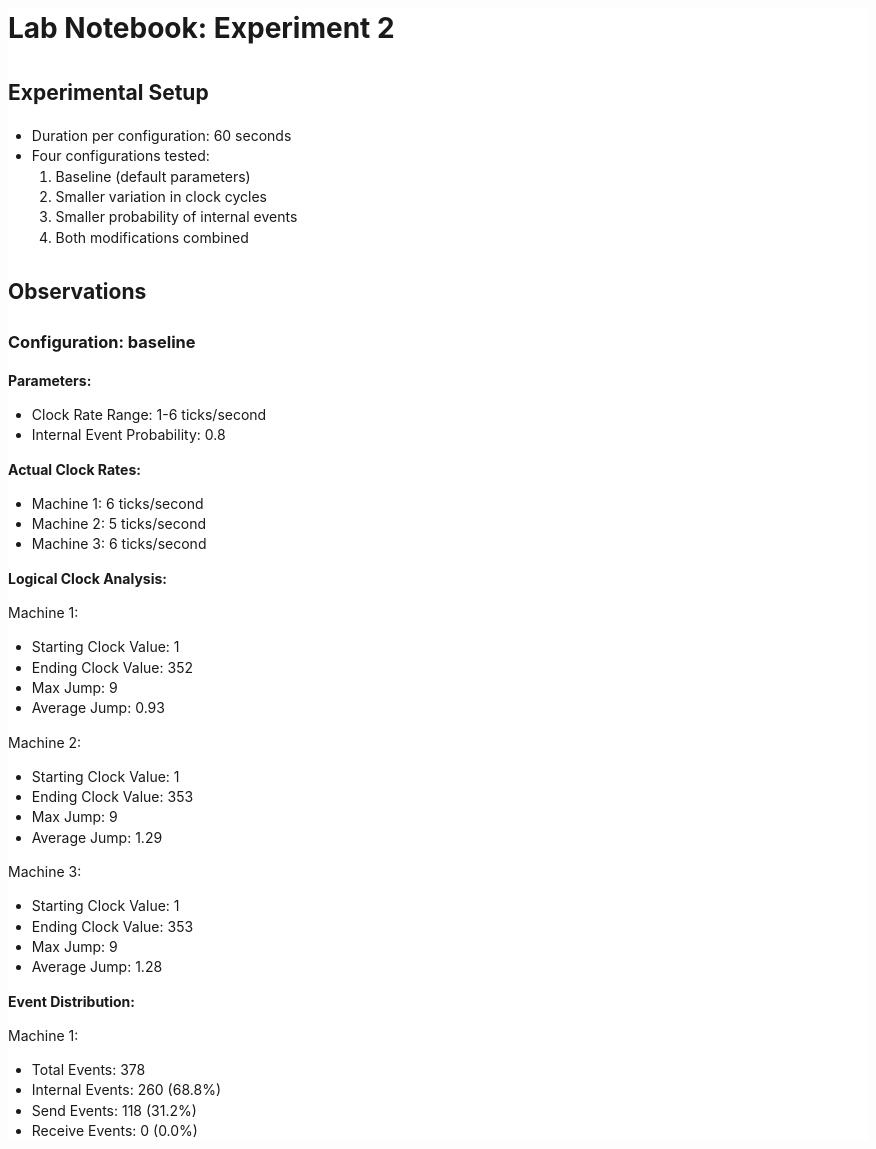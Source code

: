 # Lab Notebook: Experiment 2

## Experimental Setup

- Duration per configuration: 60 seconds
- Four configurations tested:
  1. Baseline (default parameters)
  2. Smaller variation in clock cycles
  3. Smaller probability of internal events
  4. Both modifications combined

## Observations

### Configuration: baseline

**Parameters:**
- Clock Rate Range: 1-6 ticks/second
- Internal Event Probability: 0.8

**Actual Clock Rates:**

- Machine 1: 6 ticks/second
- Machine 2: 5 ticks/second
- Machine 3: 6 ticks/second

**Logical Clock Analysis:**

Machine 1:
- Starting Clock Value: 1
- Ending Clock Value: 352
- Max Jump: 9
- Average Jump: 0.93

Machine 2:
- Starting Clock Value: 1
- Ending Clock Value: 353
- Max Jump: 9
- Average Jump: 1.29

Machine 3:
- Starting Clock Value: 1
- Ending Clock Value: 353
- Max Jump: 9
- Average Jump: 1.28

**Event Distribution:**

Machine 1:
- Total Events: 378
- Internal Events: 260 (68.8%)
- Send Events: 118 (31.2%)
- Receive Events: 0 (0.0%)
